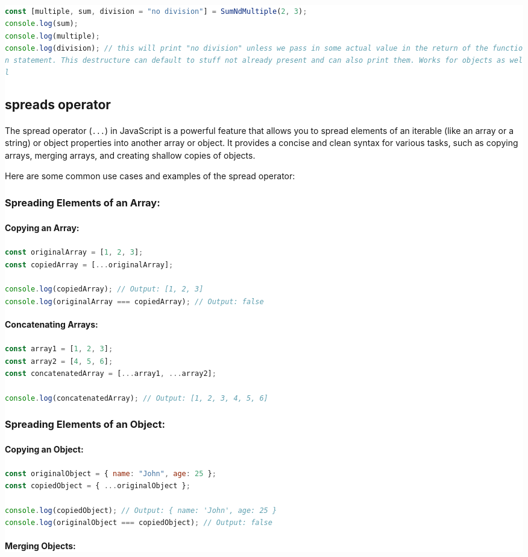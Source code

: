 ```js
const [multiple, sum, division = "no division"] = SumNdMultiple(2, 3);
console.log(sum);
console.log(multiple);
console.log(division); // this will print "no division" unless we pass in some actual value in the return of the function statement. This destructure can default to stuff not already present and can also print them. Works for objects as well
```

## spreads operator

The spread operator (`...`) in JavaScript is a powerful feature that allows you to spread elements of an iterable (like an array or a string) or object properties into another array or object. It provides a concise and clean syntax for various tasks, such as copying arrays, merging arrays, and creating shallow copies of objects.

Here are some common use cases and examples of the spread operator:

### Spreading Elements of an Array:

#### Copying an Array:

```javascript
const originalArray = [1, 2, 3];
const copiedArray = [...originalArray];

console.log(copiedArray); // Output: [1, 2, 3]
console.log(originalArray === copiedArray); // Output: false
```

#### Concatenating Arrays:

```javascript
const array1 = [1, 2, 3];
const array2 = [4, 5, 6];
const concatenatedArray = [...array1, ...array2];

console.log(concatenatedArray); // Output: [1, 2, 3, 4, 5, 6]
```

### Spreading Elements of an Object:

#### Copying an Object:

```javascript
const originalObject = { name: "John", age: 25 };
const copiedObject = { ...originalObject };

console.log(copiedObject); // Output: { name: 'John', age: 25 }
console.log(originalObject === copiedObject); // Output: false
```

#### Merging Objects:
